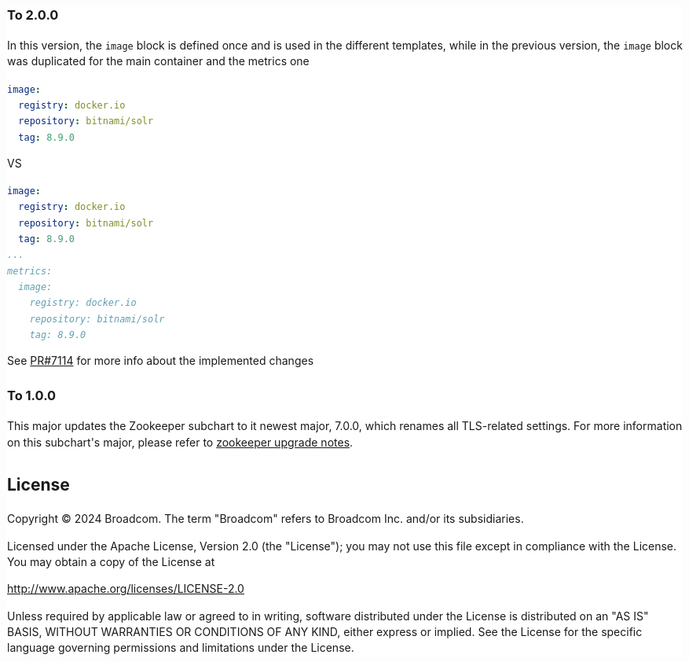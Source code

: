 ### To 2.0.0

In this version, the `image` block is defined once and is used in the different templates, while in the previous version, the `image` block was duplicated for the main container and the metrics one

```yaml
image:
  registry: docker.io
  repository: bitnami/solr
  tag: 8.9.0
```

VS

```yaml
image:
  registry: docker.io
  repository: bitnami/solr
  tag: 8.9.0
...
metrics:
  image:
    registry: docker.io
    repository: bitnami/solr
    tag: 8.9.0
```

See [PR#7114](https://github.com/bitnami/charts/pull/7114) for more info about the implemented changes

### To 1.0.0

This major updates the Zookeeper subchart to it newest major, 7.0.0, which renames all TLS-related settings. For more information on this subchart's major, please refer to [zookeeper upgrade notes](https://github.com/bitnami/charts/tree/main/bitnami/zookeeper#to-700).

## License

Copyright &copy; 2024 Broadcom. The term "Broadcom" refers to Broadcom Inc. and/or its subsidiaries.

Licensed under the Apache License, Version 2.0 (the "License");
you may not use this file except in compliance with the License.
You may obtain a copy of the License at

<http://www.apache.org/licenses/LICENSE-2.0>

Unless required by applicable law or agreed to in writing, software
distributed under the License is distributed on an "AS IS" BASIS,
WITHOUT WARRANTIES OR CONDITIONS OF ANY KIND, either express or implied.
See the License for the specific language governing permissions and
limitations under the License.